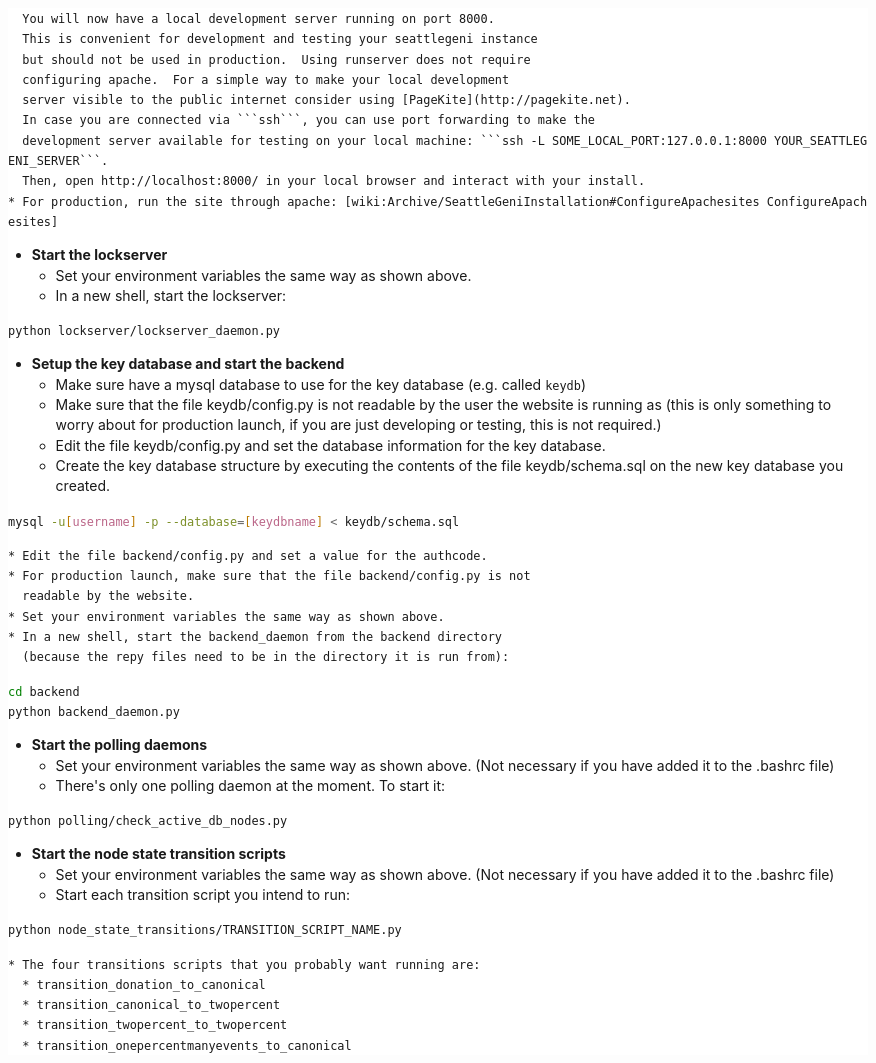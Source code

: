       You will now have a local development server running on port 8000.
      This is convenient for development and testing your seattlegeni instance 
      but should not be used in production.  Using runserver does not require 
      configuring apache.  For a simple way to make your local development 
      server visible to the public internet consider using [PageKite](http://pagekite.net). 
      In case you are connected via ```ssh```, you can use port forwarding to make the 
      development server available for testing on your local machine: ```ssh -L SOME_LOCAL_PORT:127.0.0.1:8000 YOUR_SEATTLEGENI_SERVER```. 
      Then, open http://localhost:8000/ in your local browser and interact with your install.
    * For production, run the site through apache: [wiki:Archive/SeattleGeniInstallation#ConfigureApachesites ConfigureApachesites]
      
  * **Start the lockserver**
    * Set your environment variables the same way as shown above.
    * In a new shell, start the lockserver:
```sh  
python lockserver/lockserver_daemon.py
```      
  * **Setup the key database and start the backend**
    * Make sure have a mysql database to use for the key database (e.g. called
      `keydb`)
    * Make sure that the file keydb/config.py is not readable by the user the
      website is running as (this is only something to worry about for production
      launch, if you are just developing or testing, this is not required.)
    * Edit the file keydb/config.py and set the database information for the key
      database.
    * Create the key database structure by executing the contents of the file
      keydb/schema.sql on the new key database you created.
```sh  
mysql -u[username] -p --database=[keydbname] < keydb/schema.sql
```
    * Edit the file backend/config.py and set a value for the authcode.
    * For production launch, make sure that the file backend/config.py is not
      readable by the website.
    * Set your environment variables the same way as shown above.
    * In a new shell, start the backend_daemon from the backend directory
      (because the repy files need to be in the directory it is run from):
```sh  
cd backend
python backend_daemon.py
```      
  * **Start the polling daemons**
    * Set your environment variables the same way as shown above. (Not necessary 
      if you have added it to the .bashrc file)
    * There's only one polling daemon at the moment. To start it:
```sh   
python polling/check_active_db_nodes.py
```
  * **Start the node state transition scripts**
    * Set your environment variables the same way as shown above. (Not necessary 
      if you have added it to the .bashrc file)
    * Start each transition script you intend to run:
```sh   
python node_state_transitions/TRANSITION_SCRIPT_NAME.py
```
    * The four transitions scripts that you probably want running are:
      * transition_donation_to_canonical
      * transition_canonical_to_twopercent
      * transition_twopercent_to_twopercent
      * transition_onepercentmanyevents_to_canonical
